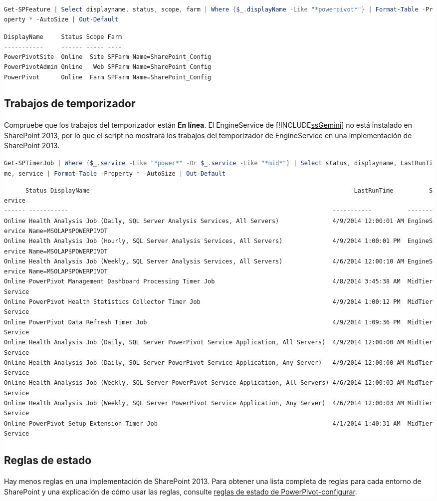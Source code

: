 ```powershell
Get-SPFeature | Select displayname, status, scope, farm | Where {$_.displayName -Like "*powerpivot*"} | Format-Table -Property * -AutoSize | Out-Default
```

```Output
DisplayName     Status Scope Farm                         
-----------     ------ ----- ----                         
PowerPivotSite  Online  Site SPFarm Name=SharePoint_Config
PowerPivotAdmin Online   Web SPFarm Name=SharePoint_Config
PowerPivot      Online  Farm SPFarm Name=SharePoint_Config
```

##  <a name="bkmk_timer_jobs"></a>Trabajos de temporizador
 Compruebe que los trabajos del temporizador están **En línea**. El EngineService de [!INCLUDE[ssGemini](../../../includes/ssgemini-md.md)] no está instalado en SharePoint 2013, por lo que el script no mostrará los trabajos del temporizador de EngineService en una implementación de SharePoint 2013.

```powershell
Get-SPTimerJob | Where {$_.service -Like "*power*" -Or $_.service -Like "*mid*"} | Select status, displayname, LastRunTime, service | Format-Table -Property * -AutoSize | Out-Default
```

```Output
      Status DisplayName                                                                          LastRunTime          Service                             
------ -----------                                                                          -----------          -------                             
Online Health Analysis Job (Daily, SQL Server Analysis Services, All Servers)               4/9/2014 12:00:01 AM EngineService Name=MSOLAP$POWERPIVOT
Online Health Analysis Job (Hourly, SQL Server Analysis Services, All Servers)              4/9/2014 1:00:01 PM  EngineService Name=MSOLAP$POWERPIVOT
Online Health Analysis Job (Weekly, SQL Server Analysis Services, All Servers)              4/6/2014 12:00:10 AM EngineService Name=MSOLAP$POWERPIVOT
Online PowerPivot Management Dashboard Processing Timer Job                                 4/8/2014 3:45:38 AM  MidTierService
Online PowerPivot Health Statistics Collector Timer Job                                     4/9/2014 1:00:12 PM  MidTierService
Online PowerPivot Data Refresh Timer Job                                                    4/9/2014 1:09:36 PM  MidTierService
Online Health Analysis Job (Daily, SQL Server PowerPivot Service Application, All Servers)  4/9/2014 12:00:00 AM MidTierService
Online Health Analysis Job (Daily, SQL Server PowerPivot Service Application, Any Server)   4/9/2014 12:00:00 AM MidTierService
Online Health Analysis Job (Weekly, SQL Server PowerPivot Service Application, All Servers) 4/6/2014 12:00:03 AM MidTierService
Online Health Analysis Job (Weekly, SQL Server PowerPivot Service Application, Any Server)  4/6/2014 12:00:03 AM MidTierService
Online PowerPivot Setup Extension Timer Job                                                 4/1/2014 1:40:31 AM  MidTierService
```

##  <a name="bkmk_health_rules"></a>Reglas de estado
 Hay menos reglas en una implementación de SharePoint 2013. Para obtener una lista completa de reglas para cada entorno de SharePoint y una explicación de cómo usar las reglas, consulte [reglas de estado de PowerPivot-configurar](../../power-pivot-sharepoint/configure-power-pivot-health-rules.md).
